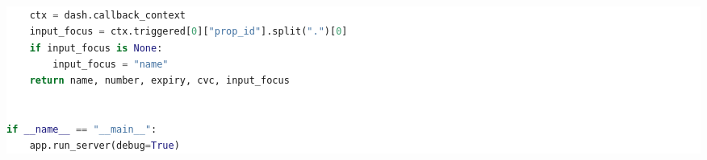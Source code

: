 ```python
    ctx = dash.callback_context
    input_focus = ctx.triggered[0]["prop_id"].split(".")[0]
    if input_focus is None:
        input_focus = "name"
    return name, number, expiry, cvc, input_focus


if __name__ == "__main__":
    app.run_server(debug=True)

```
